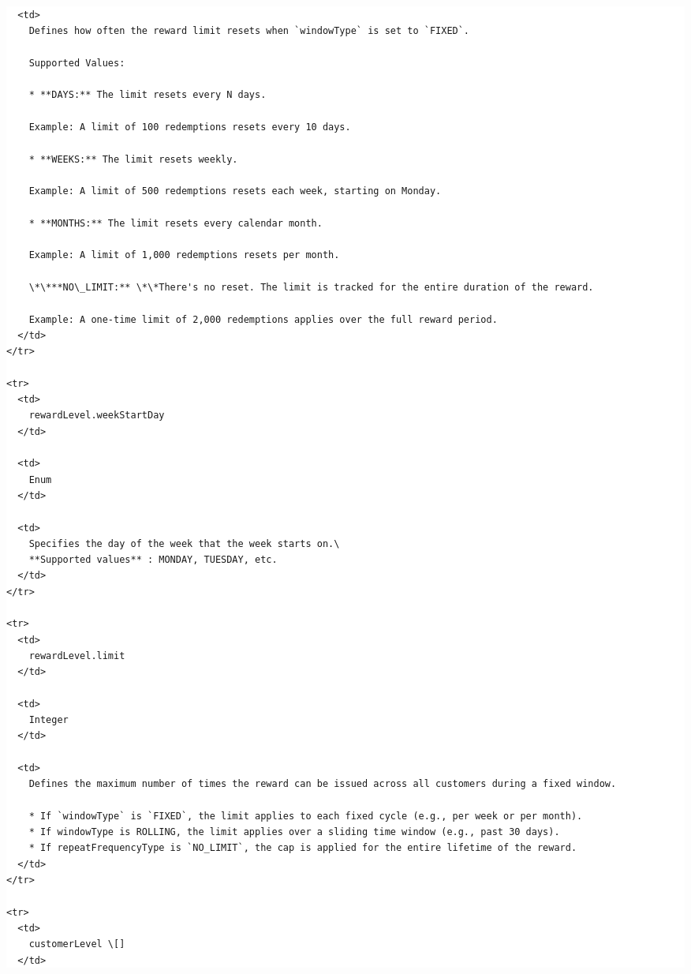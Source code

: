       <td>
        Defines how often the reward limit resets when `windowType` is set to `FIXED`.

        Supported Values:

        * **DAYS:** The limit resets every N days.

        Example: A limit of 100 redemptions resets every 10 days.

        * **WEEKS:** The limit resets weekly.

        Example: A limit of 500 redemptions resets each week, starting on Monday.

        * **MONTHS:** The limit resets every calendar month.

        Example: A limit of 1,000 redemptions resets per month.

        \*\***NO\_LIMIT:** \*\*There's no reset. The limit is tracked for the entire duration of the reward.

        Example: A one-time limit of 2,000 redemptions applies over the full reward period.
      </td>
    </tr>

    <tr>
      <td>
        rewardLevel.weekStartDay
      </td>

      <td>
        Enum
      </td>

      <td>
        Specifies the day of the week that the week starts on.\
        **Supported values** : MONDAY, TUESDAY, etc.
      </td>
    </tr>

    <tr>
      <td>
        rewardLevel.limit
      </td>

      <td>
        Integer
      </td>

      <td>
        Defines the maximum number of times the reward can be issued across all customers during a fixed window.

        * If `windowType` is `FIXED`, the limit applies to each fixed cycle (e.g., per week or per month).
        * If windowType is ROLLING, the limit applies over a sliding time window (e.g., past 30 days).
        * If repeatFrequencyType is `NO_LIMIT`, the cap is applied for the entire lifetime of the reward.
      </td>
    </tr>

    <tr>
      <td>
        customerLevel \[]
      </td>
